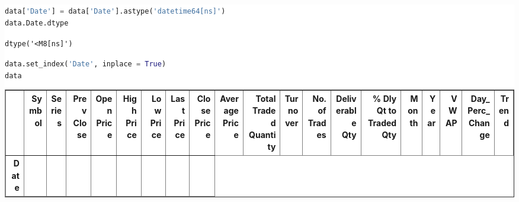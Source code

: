 


```python
data['Date'] = data['Date'].astype('datetime64[ns]')
data.Date.dtype
```




    dtype('<M8[ns]')




```python
data.set_index('Date', inplace = True)
data
```




<div>
<style scoped>
    .dataframe tbody tr th:only-of-type {
        vertical-align: middle;
    }

    .dataframe tbody tr th {
        vertical-align: top;
    }

    .dataframe thead th {
        text-align: right;
    }
</style>
<table border="1" class="dataframe">
  <thead>
    <tr style="text-align: right;">
      <th></th>
      <th>Symbol</th>
      <th>Series</th>
      <th>Prev Close</th>
      <th>Open Price</th>
      <th>High Price</th>
      <th>Low Price</th>
      <th>Last Price</th>
      <th>Close Price</th>
      <th>Average Price</th>
      <th>Total Traded Quantity</th>
      <th>Turnover</th>
      <th>No. of Trades</th>
      <th>Deliverable Qty</th>
      <th>% Dly Qt to Traded Qty</th>
      <th>Month</th>
      <th>Year</th>
      <th>VWAP</th>
      <th>Day_Perc_Change</th>
      <th>Trend</th>
    </tr>
    <tr>
      <th>Date</th>
      <th></th>
      <th></th>
      <th></th>
      <th></th>
      <th></th>
      <th></th>
      <th></th>
      <th></th>